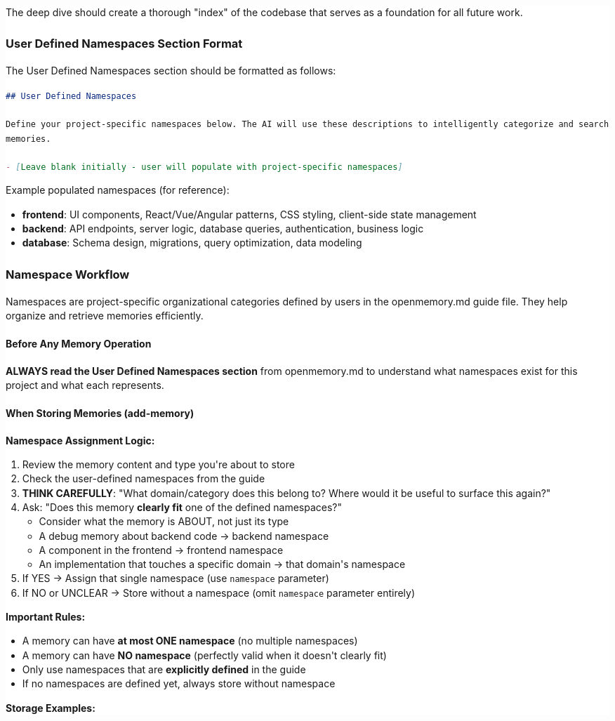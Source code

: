 The deep dive should create a thorough "index" of the codebase that serves as a foundation for all future work.

### User Defined Namespaces Section Format

The User Defined Namespaces section should be formatted as follows:

```markdown
## User Defined Namespaces

Define your project-specific namespaces below. The AI will use these descriptions to intelligently categorize and search memories.

- [Leave blank initially - user will populate with project-specific namespaces]
```

Example populated namespaces (for reference):
- **frontend**: UI components, React/Vue/Angular patterns, CSS styling, client-side state management
- **backend**: API endpoints, server logic, database queries, authentication, business logic
- **database**: Schema design, migrations, query optimization, data modeling

### Namespace Workflow

Namespaces are project-specific organizational categories defined by users in the openmemory.md guide file. They help organize and retrieve memories efficiently.

#### Before Any Memory Operation

**ALWAYS read the User Defined Namespaces section** from openmemory.md to understand what namespaces exist for this project and what each represents.

#### When Storing Memories (add-memory)

**Namespace Assignment Logic:**
1. Review the memory content and type you're about to store
2. Check the user-defined namespaces from the guide
3. **THINK CAREFULLY**: "What domain/category does this belong to? Where would it be useful to surface this again?"
4. Ask: "Does this memory **clearly fit** one of the defined namespaces?"
   - Consider what the memory is ABOUT, not just its type
   - A debug memory about backend code → backend namespace
   - A component in the frontend → frontend namespace
   - An implementation that touches a specific domain → that domain's namespace
5. If YES → Assign that single namespace (use `namespace` parameter)
6. If NO or UNCLEAR → Store without a namespace (omit `namespace` parameter entirely)

**Important Rules:**
- A memory can have **at most ONE namespace** (no multiple namespaces)
- A memory can have **NO namespace** (perfectly valid when it doesn't clearly fit)
- Only use namespaces that are **explicitly defined** in the guide
- If no namespaces are defined yet, always store without namespace

**Storage Examples:**
